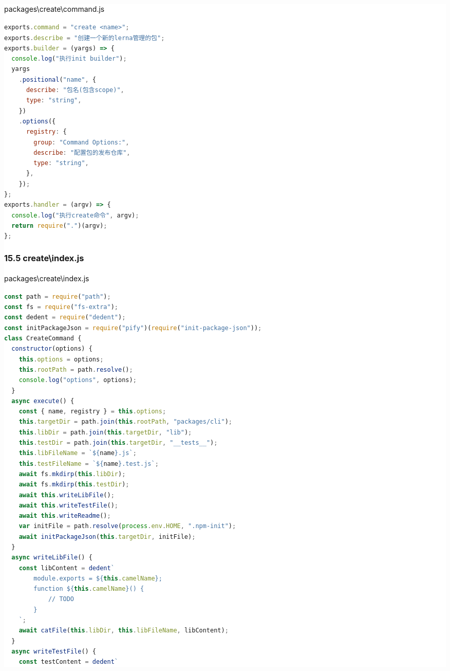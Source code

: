 packages\create\command.js
```js
exports.command = "create <name>";
exports.describe = "创建一个新的lerna管理的包";
exports.builder = (yargs) => {
  console.log("执行init builder");
  yargs
    .positional("name", {
      describe: "包名(包含scope)",
      type: "string",
    })
    .options({
      registry: {
        group: "Command Options:",
        describe: "配置包的发布仓库",
        type: "string",
      },
    });
};
exports.handler = (argv) => {
  console.log("执行create命令", argv);
  return require(".")(argv);
};
```
### 15.5 create\index.js 
packages\create\index.js
```js
const path = require("path");
const fs = require("fs-extra");
const dedent = require("dedent");
const initPackageJson = require("pify")(require("init-package-json"));
class CreateCommand {
  constructor(options) {
    this.options = options;
    this.rootPath = path.resolve();
    console.log("options", options);
  }
  async execute() {
    const { name, registry } = this.options;
    this.targetDir = path.join(this.rootPath, "packages/cli");
    this.libDir = path.join(this.targetDir, "lib");
    this.testDir = path.join(this.targetDir, "__tests__");
    this.libFileName = `${name}.js`;
    this.testFileName = `${name}.test.js`;
    await fs.mkdirp(this.libDir);
    await fs.mkdirp(this.testDir);
    await this.writeLibFile();
    await this.writeTestFile();
    await this.writeReadme();
    var initFile = path.resolve(process.env.HOME, ".npm-init");
    await initPackageJson(this.targetDir, initFile);
  }
  async writeLibFile() {
    const libContent = dedent`
        module.exports = ${this.camelName};
        function ${this.camelName}() {
            // TODO
        }
    `;
    await catFile(this.libDir, this.libFileName, libContent);
  }
  async writeTestFile() {
    const testContent = dedent`
```